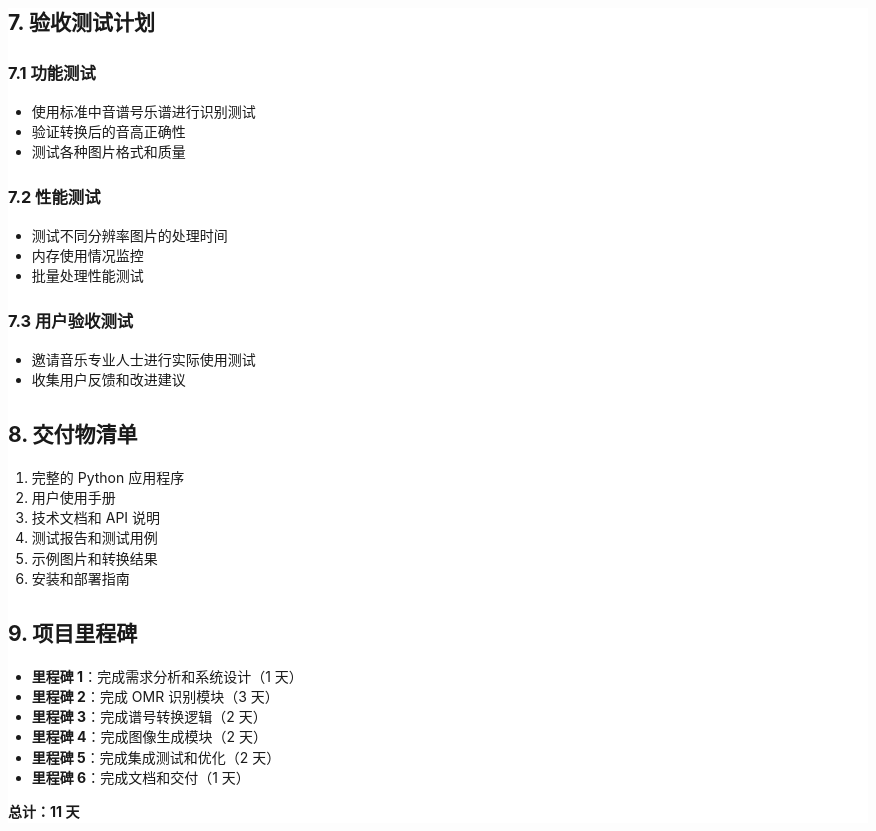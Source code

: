 ## 7. 验收测试计划

### 7.1 功能测试

- 使用标准中音谱号乐谱进行识别测试
- 验证转换后的音高正确性
- 测试各种图片格式和质量

### 7.2 性能测试

- 测试不同分辨率图片的处理时间
- 内存使用情况监控
- 批量处理性能测试

### 7.3 用户验收测试

- 邀请音乐专业人士进行实际使用测试
- 收集用户反馈和改进建议

## 8. 交付物清单

1. 完整的 Python 应用程序
2. 用户使用手册
3. 技术文档和 API 说明
4. 测试报告和测试用例
5. 示例图片和转换结果
6. 安装和部署指南

## 9. 项目里程碑

- **里程碑 1**：完成需求分析和系统设计（1 天）
- **里程碑 2**：完成 OMR 识别模块（3 天）
- **里程碑 3**：完成谱号转换逻辑（2 天）
- **里程碑 4**：完成图像生成模块（2 天）
- **里程碑 5**：完成集成测试和优化（2 天）
- **里程碑 6**：完成文档和交付（1 天）

**总计：11 天**
